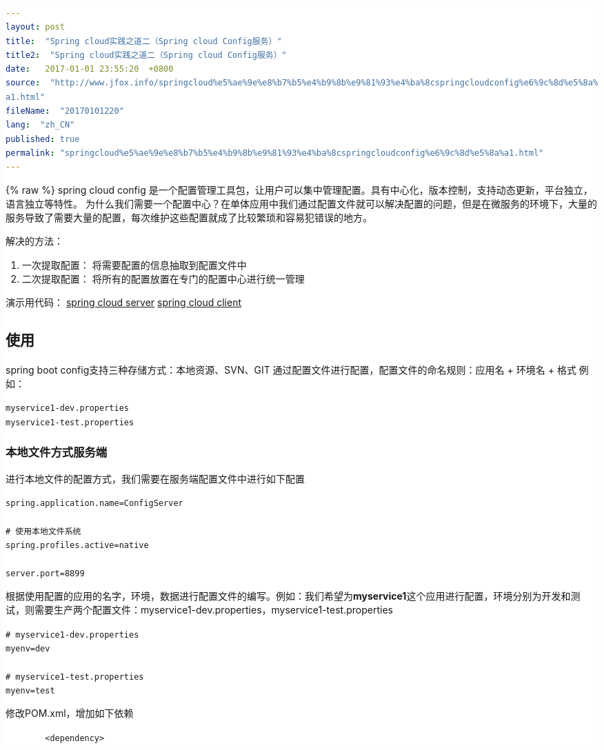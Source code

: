 ```yaml
---
layout: post
title:  "Spring cloud实践之道二（Spring cloud Config服务）"
title2:  "Spring cloud实践之道二（Spring cloud Config服务）"
date:   2017-01-01 23:55:20  +0800
source:  "http://www.jfox.info/springcloud%e5%ae%9e%e8%b7%b5%e4%b9%8b%e9%81%93%e4%ba%8cspringcloudconfig%e6%9c%8d%e5%8a%a1.html"
fileName:  "20170101220"
lang:  "zh_CN"
published: true
permalink: "springcloud%e5%ae%9e%e8%b7%b5%e4%b9%8b%e9%81%93%e4%ba%8cspringcloudconfig%e6%9c%8d%e5%8a%a1.html"
---
```

{% raw %}
spring cloud config 是一个配置管理工具包，让用户可以集中管理配置。具有中心化，版本控制，支持动态更新，平台独立，语言独立等特性。
为什么我们需要一个配置中心？在单体应用中我们通过配置文件就可以解决配置的问题，但是在微服务的环境下，大量的服务导致了需要大量的配置，每次维护这些配置就成了比较繁琐和容易犯错误的地方。

解决的方法：

1. 一次提取配置：
将需要配置的信息抽取到配置文件中
2. 二次提取配置：
将所有的配置放置在专门的配置中心进行统一管理

演示用代码：
[spring cloud server](http://www.jfox.info/go.php?url=https://github.com/hutou-workhouse/miscroServiceHello/tree/master/springCloudConfigServer)
[spring cloud client](http://www.jfox.info/go.php?url=https://github.com/hutou-workhouse/miscroServiceHello/tree/master/springCloudConfigClient)

## 使用

spring boot config支持三种存储方式：本地资源、SVN、GIT
通过配置文件进行配置，配置文件的命名规则：应用名 + 环境名 + 格式
例如：

    myservice1-dev.properties
    myservice1-test.properties

### 本地文件方式服务端

进行本地文件的配置方式，我们需要在服务端配置文件中进行如下配置

    spring.application.name=ConfigServer
    
    # 使用本地文件系统
    spring.profiles.active=native
    
    server.port=8899

根据使用配置的应用的名字，环境，数据进行配置文件的编写。例如：我们希望为**myservice1**这个应用进行配置，环境分别为开发和测试，则需要生产两个配置文件：myservice1-dev.properties，myservice1-test.properties

    # myservice1-dev.properties
    myenv=dev
    
    # myservice1-test.properties
    myenv=test

修改POM.xml，增加如下依赖

            <dependency>